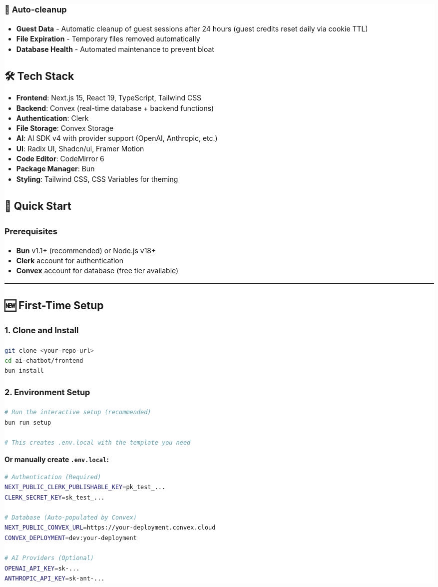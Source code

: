 ### 🧹 **Auto-cleanup**
- **Guest Data** - Automatic cleanup of guest sessions after 24 hours (guest credits reset daily via cookie TTL)
- **File Expiration** - Temporary files removed automatically
- **Database Health** - Automated maintenance to prevent bloat

## 🛠️ Tech Stack

- **Frontend**: Next.js 15, React 19, TypeScript, Tailwind CSS
- **Backend**: Convex (real-time database + backend functions)
- **Authentication**: Clerk
- **File Storage**: Convex Storage
- **AI**: AI SDK v4 with provider support (OpenAI, Anthropic, etc.)
- **UI**: Radix UI, Shadcn/ui, Framer Motion
- **Code Editor**: CodeMirror 6
- **Package Manager**: Bun
- **Styling**: Tailwind CSS, CSS Variables for theming

## 🚀 Quick Start

### Prerequisites
- **Bun** v1.1+ (recommended) or Node.js v18+
- **Clerk** account for authentication
- **Convex** account for database (free tier available)

---

## 🆕 **First-Time Setup**

### 1. Clone and Install
```bash
git clone <your-repo-url>
cd ai-chatbot/frontend
bun install
```

### 2. Environment Setup
```bash
# Run the interactive setup (recommended)
bun run setup

# This creates .env.local with the template you need
```

**Or manually create `.env.local`:**
```bash
# Authentication (Required)
NEXT_PUBLIC_CLERK_PUBLISHABLE_KEY=pk_test_...
CLERK_SECRET_KEY=sk_test_...

# Database (Auto-populated by Convex)
NEXT_PUBLIC_CONVEX_URL=https://your-deployment.convex.cloud
CONVEX_DEPLOYMENT=dev:your-deployment

# AI Providers (Optional)
OPENAI_API_KEY=sk-...
ANTHROPIC_API_KEY=sk-ant-...
```
